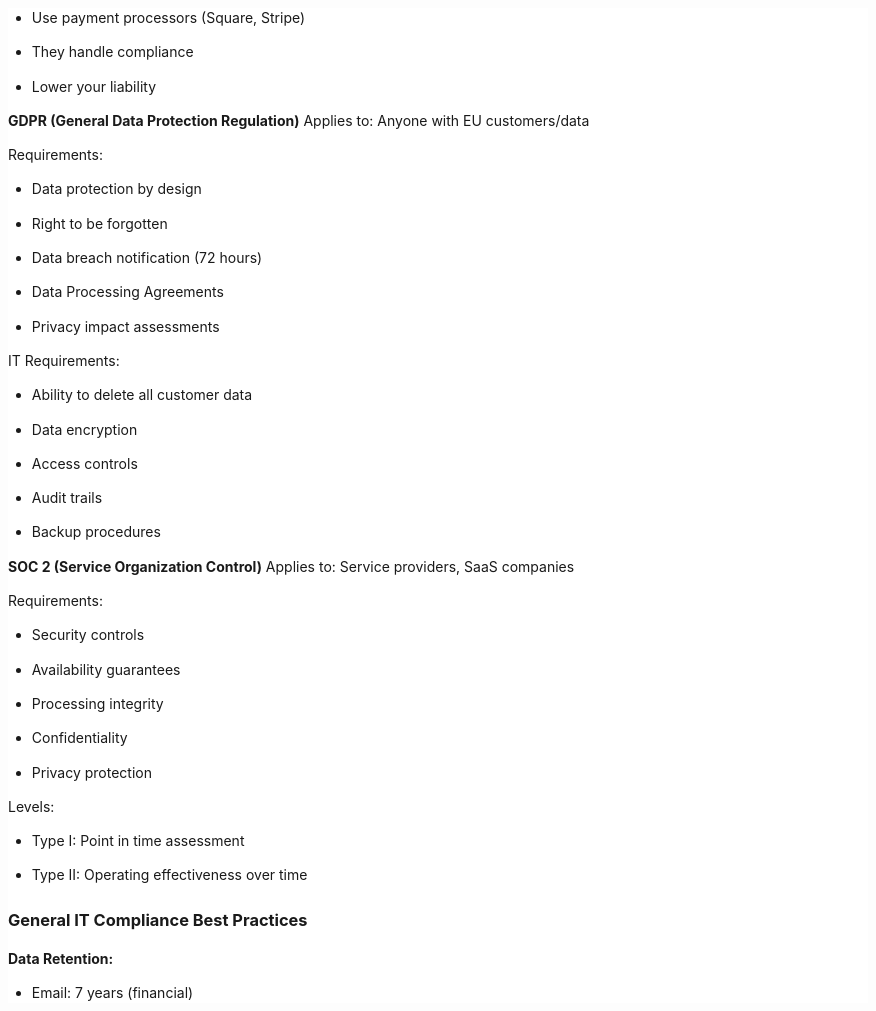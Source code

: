 - Use payment processors (Square, Stripe)

- They handle compliance

- Lower your liability


**GDPR (General Data Protection Regulation)**
Applies to: Anyone with EU customers/data

Requirements:

- Data protection by design

- Right to be forgotten

- Data breach notification (72 hours)

- Data Processing Agreements

- Privacy impact assessments


IT Requirements:

- Ability to delete all customer data

- Data encryption

- Access controls

- Audit trails

- Backup procedures


**SOC 2 (Service Organization Control)**
Applies to: Service providers, SaaS companies

Requirements:

- Security controls

- Availability guarantees

- Processing integrity

- Confidentiality

- Privacy protection


Levels:

- Type I: Point in time assessment

- Type II: Operating effectiveness over time



### General IT Compliance Best Practices


**Data Retention:**

- Email: 7 years (financial)
